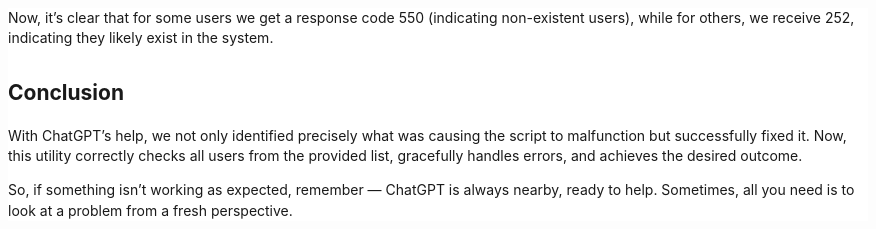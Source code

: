 Now, it’s clear that for some users we get a response code 550 (indicating non-existent users), while for others, we receive 252, indicating they likely exist in the system.

## Conclusion

With ChatGPT’s help, we not only identified precisely what was causing the script to malfunction but successfully fixed it. Now, this utility correctly checks all users from the provided list, gracefully handles errors, and achieves the desired outcome.

So, if something isn’t working as expected, remember — ChatGPT is always nearby, ready to help. Sometimes, all you need is to look at a problem from a fresh perspective.
